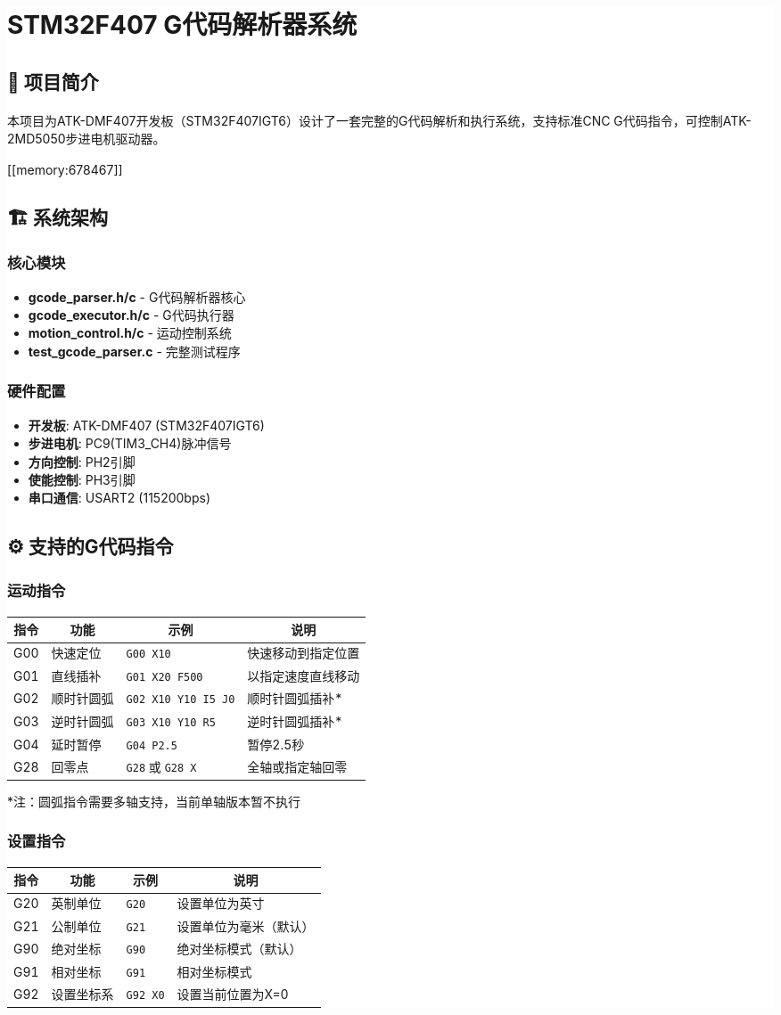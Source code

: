 # STM32F407 G代码解析器系统

## 📖 项目简介

本项目为ATK-DMF407开发板（STM32F407IGT6）设计了一套完整的G代码解析和执行系统，支持标准CNC G代码指令，可控制ATK-2MD5050步进电机驱动器。

[[memory:678467]]

## 🏗️ 系统架构

### 核心模块
- **gcode_parser.h/c** - G代码解析器核心
- **gcode_executor.h/c** - G代码执行器
- **motion_control.h/c** - 运动控制系统
- **test_gcode_parser.c** - 完整测试程序

### 硬件配置
- **开发板**: ATK-DMF407 (STM32F407IGT6)
- **步进电机**: PC9(TIM3_CH4)脉冲信号
- **方向控制**: PH2引脚
- **使能控制**: PH3引脚
- **串口通信**: USART2 (115200bps)

## ⚙️ 支持的G代码指令

### 运动指令
| 指令 | 功能 | 示例 | 说明 |
|------|------|------|------|
| G00 | 快速定位 | `G00 X10` | 快速移动到指定位置 |
| G01 | 直线插补 | `G01 X20 F500` | 以指定速度直线移动 |
| G02 | 顺时针圆弧 | `G02 X10 Y10 I5 J0` | 顺时针圆弧插补* |
| G03 | 逆时针圆弧 | `G03 X10 Y10 R5` | 逆时针圆弧插补* |
| G04 | 延时暂停 | `G04 P2.5` | 暂停2.5秒 |
| G28 | 回零点 | `G28` 或 `G28 X` | 全轴或指定轴回零 |

*注：圆弧指令需要多轴支持，当前单轴版本暂不执行

### 设置指令
| 指令 | 功能 | 示例 | 说明 |
|------|------|------|------|
| G20 | 英制单位 | `G20` | 设置单位为英寸 |
| G21 | 公制单位 | `G21` | 设置单位为毫米（默认） |
| G90 | 绝对坐标 | `G90` | 绝对坐标模式（默认） |
| G91 | 相对坐标 | `G91` | 相对坐标模式 |
| G92 | 设置坐标系 | `G92 X0` | 设置当前位置为X=0 |
